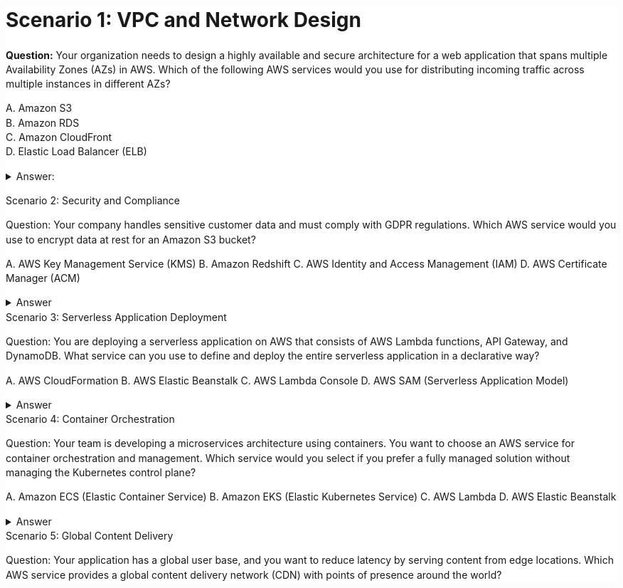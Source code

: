 # Scenario 1: VPC and Network Design

**Question:**
Your organization needs to design a highly available and secure architecture for a web application that spans multiple Availability Zones (AZs) in AWS. Which of the following AWS services would you use for distributing incoming traffic across multiple instances in different AZs?

A. Amazon S3  
B. Amazon RDS  
C. Amazon CloudFront  
D. Elastic Load Balancer (ELB)

<details><summary>Answer:</summary></details>

Scenario 2: Security and Compliance

Question:
Your company handles sensitive customer data and must comply with GDPR regulations. Which AWS service would you use to encrypt data at rest for an Amazon S3 bucket?

A. AWS Key Management Service (KMS)
B. Amazon Redshift
C. AWS Identity and Access Management (IAM)
D. AWS Certificate Manager (ACM)
<details><summary>Answer</summary></details>
Scenario 3: Serverless Application Deployment

Question:
You are deploying a serverless application on AWS that consists of AWS Lambda functions, API Gateway, and DynamoDB. What service can you use to define and deploy the entire serverless application in a declarative way?

A. AWS CloudFormation
B. AWS Elastic Beanstalk
C. AWS Lambda Console
D. AWS SAM (Serverless Application Model)
<details><summary>Answer</summary></details>
Scenario 4: Container Orchestration

Question:
Your team is developing a microservices architecture using containers. You want to choose an AWS service for container orchestration and management. Which service would you select if you prefer a fully managed solution without managing the Kubernetes control plane?

A. Amazon ECS (Elastic Container Service)
B. Amazon EKS (Elastic Kubernetes Service)
C. AWS Lambda
D. AWS Elastic Beanstalk
<details><summary>Answer</summary></details>
Scenario 5: Global Content Delivery

Question:
Your application has a global user base, and you want to reduce latency by serving content from edge locations. Which AWS service provides a global content delivery network (CDN) with points of presence around the world?
